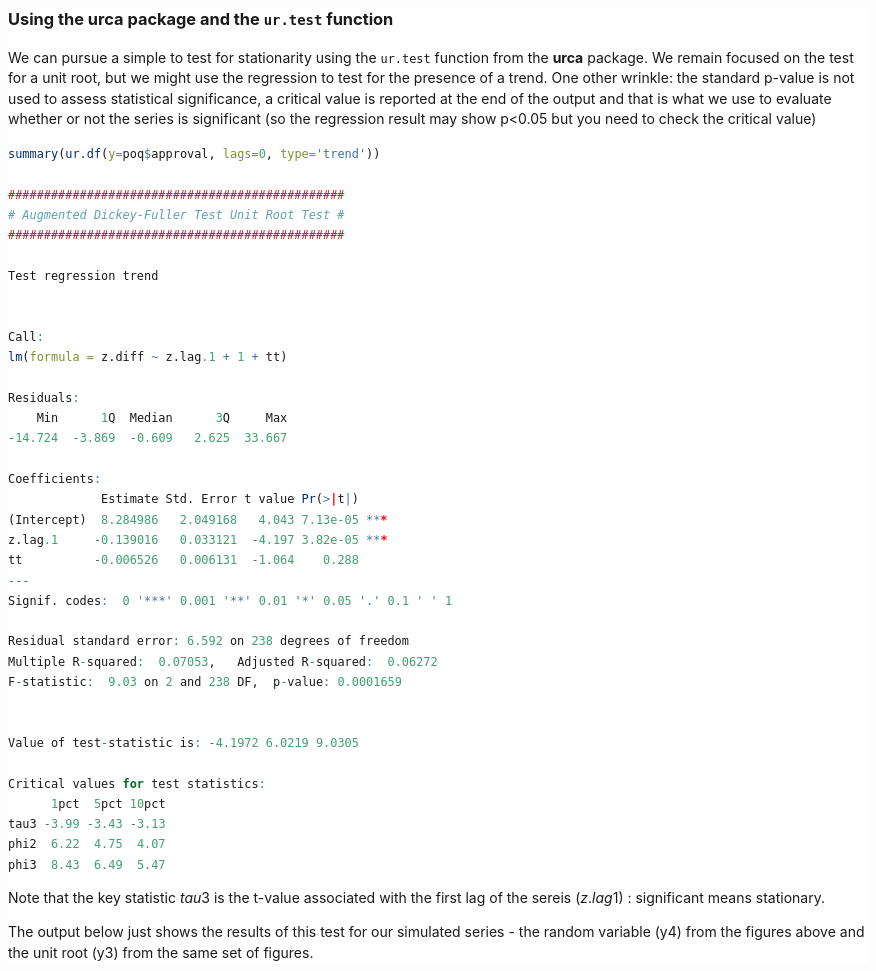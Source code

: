 ### Using the **urca** package and the `ur.test` function

We can pursue a simple to test for stationarity using the `ur.test` function from the **urca** package.  We remain focused on the test for a unit root, but we might use the regression to test for the presence of a trend. One other wrinkle:  the standard p-value is not used to assess statistical significance, a critical value is reported at the end of the output and that is what we use to evaluate whether or not the series is significant (so the regression result may show p<0.05 but you need to check the critical value)


```r
summary(ur.df(y=poq$approval, lags=0, type='trend'))

############################################### 
# Augmented Dickey-Fuller Test Unit Root Test # 
############################################### 

Test regression trend 


Call:
lm(formula = z.diff ~ z.lag.1 + 1 + tt)

Residuals:
    Min      1Q  Median      3Q     Max 
-14.724  -3.869  -0.609   2.625  33.667 

Coefficients:
             Estimate Std. Error t value Pr(>|t|)    
(Intercept)  8.284986   2.049168   4.043 7.13e-05 ***
z.lag.1     -0.139016   0.033121  -4.197 3.82e-05 ***
tt          -0.006526   0.006131  -1.064    0.288    
---
Signif. codes:  0 '***' 0.001 '**' 0.01 '*' 0.05 '.' 0.1 ' ' 1

Residual standard error: 6.592 on 238 degrees of freedom
Multiple R-squared:  0.07053,	Adjusted R-squared:  0.06272 
F-statistic:  9.03 on 2 and 238 DF,  p-value: 0.0001659


Value of test-statistic is: -4.1972 6.0219 9.0305 

Critical values for test statistics: 
      1pct  5pct 10pct
tau3 -3.99 -3.43 -3.13
phi2  6.22  4.75  4.07
phi3  8.43  6.49  5.47
```
 Note that the key statistic $tau3$ is the t-value associated with the first lag of the sereis ($z.lag1$) : significant means stationary.
 
 The output below just shows the results of this test for our simulated series - the random variable (y4) from the figures above and the unit root (y3) from the same set of figures.
 